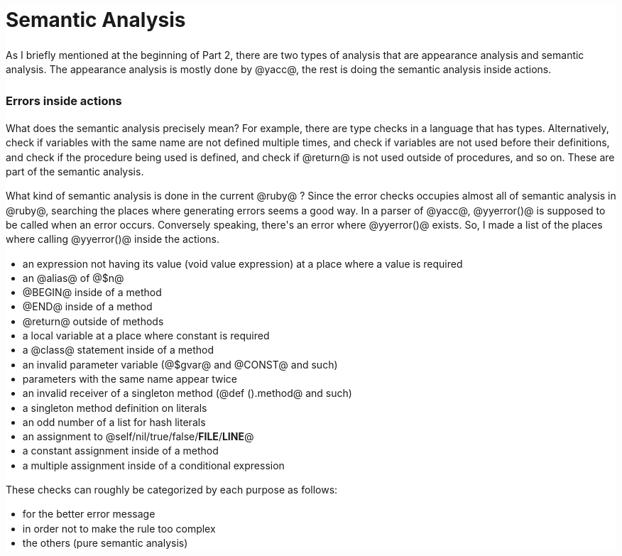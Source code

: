 


Semantic Analysis
=================


As I briefly mentioned at the beginning of Part 2, there are two types of analysis
that are appearance analysis and semantic analysis.
The appearance analysis is mostly done by @yacc@, the rest is doing the semantic
analysis inside actions.




### Errors inside actions


What does the semantic analysis precisely mean?
For example, there are type checks in a language that has types.
Alternatively, check if variables with the same name are not defined multiple times,
and check if variables are not used before their definitions,
and check if the procedure being used is defined,
and check if @return@ is not used outside of procedures, and so on.
These are part of the semantic analysis.


What kind of semantic analysis is done in the current @ruby@ ?
Since the error checks occupies almost all of semantic analysis in @ruby@,
searching the places where generating errors seems a good way.
In a parser of @yacc@, @yyerror()@ is supposed to be called when an error occurs.
Conversely speaking, there's an error where @yyerror()@ exists.
So, I made a list of the places where calling @yyerror()@ inside the actions.


* an expression not having its value (void value expression) at a place where a value is required
* an @alias@ of @$n@
* @BEGIN@ inside of a method
* @END@ inside of a method
* @return@ outside of methods
* a local variable at a place where constant is required
* a @class@ statement inside of a method
* an invalid parameter variable (@$gvar@ and @CONST@ and such)
* parameters with the same name appear twice
* an invalid receiver of a singleton method (@def ().method@ and such)
* a singleton method definition on literals
* an odd number of a list for hash literals
* an assignment to @self/nil/true/false/__FILE__/__LINE__@
* a constant assignment inside of a method
* a multiple assignment inside of a conditional expression


These checks can roughly be categorized by each purpose as follows:


* for the better error message
* in order not to make the rule too complex
* the others (pure semantic analysis)
